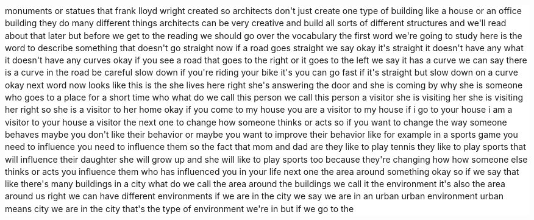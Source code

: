 monuments or statues that frank lloyd
wright
created so architects don't just
create one type of building like a house
or an office building they do many
different things architects can be very
creative and build all sorts of
different structures and we'll read
about that later but before we get to
the reading we should go over the
vocabulary
the first word we're going to study here
is the word to describe something that
doesn't go straight now if a road goes
straight we say okay it's straight it
doesn't have any what it doesn't have
any
curves okay if you see a road that goes
to the right or it goes to the left we
say it has a curve we can say there is a
curve in the road be careful slow down
if you're riding your bike it's you can
go fast if it's straight but slow down
on a curve
okay next word now looks like this is
the she lives here right she's answering
the door and she is coming by why she is
someone who goes to a place for a short
time who what do we call this person we
call this person a visitor
she is visiting her
she is visiting her right so she is a
visitor
to her home okay if you come to my house
you are a visitor to my house if i go to
your house i am a visitor to your house
a visitor
the next one to change how someone
thinks or acts
so if you want to change the way someone
behaves maybe you don't like their
behavior or maybe you want to improve
their behavior like for example in a
sports game you need to influence you
need to influence them so the fact that
mom and dad are they like to play tennis
they like to play sports that will
influence their daughter she will grow
up and she will like to play sports too
because they're changing how how someone
else thinks or acts you influence them
who has influenced you in your life
next one
the area around something okay so if we
say that like there's many buildings in
a city what do we call the area around
the buildings we call it the environment
it's also the area around us right we
can have different environments if we
are in the city we say we are in an
urban
urban environment urban means city we
are in the city that's the type of
environment we're in but if we go to the